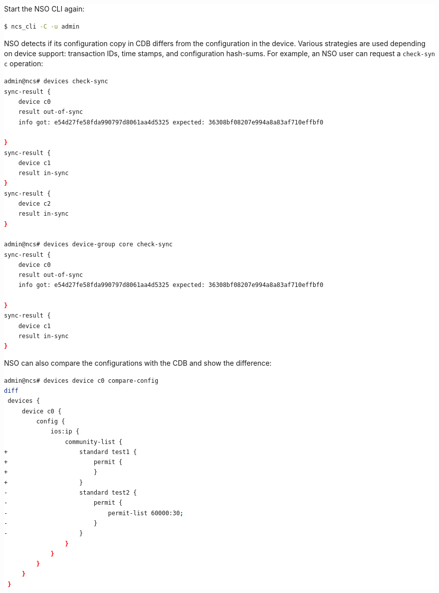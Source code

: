 Start the NSO CLI again:

```bash
$ ncs_cli -C -u admin
```

NSO detects if its configuration copy in CDB differs from the configuration in the device. Various strategies are used depending on device support: transaction IDs, time stamps, and configuration hash-sums. For example, an NSO user can request a `check-sync` operation:

```bash
admin@ncs# devices check-sync
sync-result {
    device c0
    result out-of-sync
    info got: e54d27fe58fda990797d8061aa4d5325 expected: 36308bf08207e994a8a83af710effbf0

}
sync-result {
    device c1
    result in-sync
}
sync-result {
    device c2
    result in-sync
}

admin@ncs# devices device-group core check-sync
sync-result {
    device c0
    result out-of-sync
    info got: e54d27fe58fda990797d8061aa4d5325 expected: 36308bf08207e994a8a83af710effbf0

}
sync-result {
    device c1
    result in-sync
}
```

NSO can also compare the configurations with the CDB and show the difference:

```bash
admin@ncs# devices device c0 compare-config
diff
 devices {
     device c0 {
         config {
             ios:ip {
                 community-list {
+                    standard test1 {
+                        permit {
+                        }
+                    }
-                    standard test2 {
-                        permit {
-                            permit-list 60000:30;
-                        }
-                    }
                 }
             }
         }
     }
 }
```
